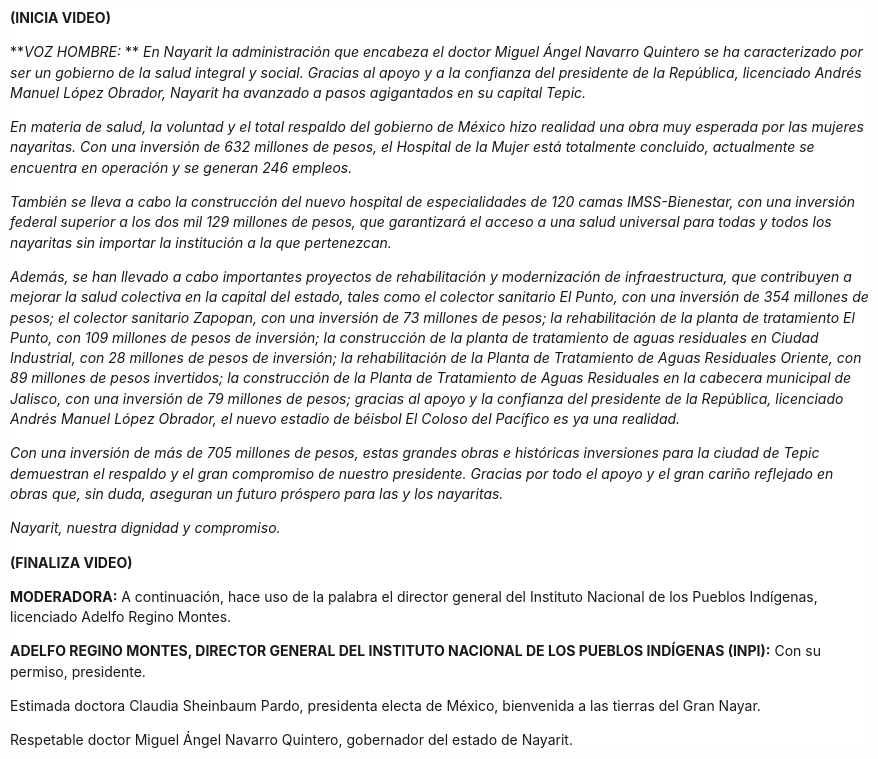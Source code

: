 **(INICIA VIDEO)**

**_VOZ HOMBRE:_ ** _En Nayarit la administración que encabeza el doctor Miguel
Ángel Navarro Quintero se ha caracterizado por ser un gobierno de la salud
integral y social. Gracias al apoyo y a la confianza del presidente de la
República, licenciado Andrés Manuel López Obrador, Nayarit ha avanzado a pasos
agigantados en su capital Tepic._

_En materia de salud, la voluntad y el total respaldo del gobierno de México
hizo realidad una obra muy esperada por las mujeres nayaritas. Con una
inversión de 632 millones de pesos, el Hospital de la Mujer está totalmente
concluido, actualmente se encuentra en operación y se generan 246 empleos._

_También se lleva a cabo la construcción del nuevo_ _hospital de
especialidades de 120 camas IMSS-Bienestar, con una inversión federal superior
a los dos mil 129 millones de pesos, que garantizará el acceso a una salud
universal para todas y todos los nayaritas sin importar la institución a la
que pertenezcan._

_Además, se han llevado a cabo importantes proyectos de rehabilitación y
modernización de infraestructura, que contribuyen a mejorar la salud colectiva
en la capital del estado, tales como el colector sanitario El Punto, con una
inversión de 354 millones de pesos; el colector sanitario Zapopan, con una
inversión de 73 millones de pesos; la rehabilitación de la planta de
tratamiento El Punto, con 109 millones de pesos de inversión; la construcción
de la planta de tratamiento de aguas residuales en Ciudad Industrial, con 28
millones de pesos de inversión; la rehabilitación de la Planta de Tratamiento
de Aguas Residuales Oriente, con 89 millones de pesos invertidos; la
construcción de la Planta de Tratamiento de Aguas Residuales en la cabecera
municipal de Jalisco, con una inversión de 79 millones de pesos; gracias al
apoyo y la confianza del presidente de la República, licenciado Andrés Manuel
López Obrador, el nuevo estadio de béisbol El Coloso del Pacífico es ya una
realidad._

_Con una inversión de más de 705 millones de pesos, estas grandes obras e
históricas inversiones para la ciudad de Tepic demuestran el respaldo y el
gran compromiso de nuestro presidente. Gracias por todo el apoyo y el gran
cariño reflejado en obras que, sin duda, aseguran un futuro próspero para las
y los nayaritas._

_Nayarit, nuestra dignidad y compromiso._

**(FINALIZA VIDEO)**

**MODERADORA:** A continuación, hace uso de la palabra el director general del
Instituto Nacional de los Pueblos Indígenas, licenciado Adelfo Regino Montes.

**ADELFO REGINO MONTES, DIRECTOR GENERAL DEL INSTITUTO NACIONAL DE LOS PUEBLOS
INDÍGENAS (INPI):** Con su permiso, presidente.

Estimada doctora Claudia Sheinbaum Pardo, presidenta electa de México,
bienvenida a las tierras del Gran Nayar.

Respetable doctor Miguel Ángel Navarro Quintero, gobernador del estado de
Nayarit.
